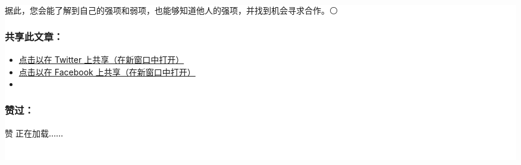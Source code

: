   <p class="graf graf--p">
   据此，您会能了解到自己的强项和弱项，也能够知道他人的强项，并找到机会寻求合作。⚪️
  </p>
  <div id="atatags-1611829871-5f8e4c1a8819b">
  </div>
  <div class="sharedaddy sd-sharing-enabled">
   <div class="robots-nocontent sd-block sd-social sd-social-icon sd-sharing">
    <h3 class="sd-title">
     共享此文章：
    </h3>
    <div class="sd-content">
     <ul>
      <li class="share-twitter">
       <a class="share-twitter sd-button share-icon no-text" data-shared="sharing-twitter-14698" href="https://www.iyouport.org/%e5%a6%82%e4%bd%95%e9%87%8a%e6%94%be%e9%9a%90%e8%97%8f%e7%9a%84%e5%88%9b%e9%80%a0%e5%8a%9b/?share=twitter" rel="nofollow noopener noreferrer" target="_blank" title="点击以在 Twitter 上共享">
        <span>
        </span>
        <span class="sharing-screen-reader-text">
         点击以在 Twitter 上共享（在新窗口中打开）
        </span>
       </a>
      </li>
      <li class="share-facebook">
       <a class="share-facebook sd-button share-icon no-text" data-shared="sharing-facebook-14698" href="https://www.iyouport.org/%e5%a6%82%e4%bd%95%e9%87%8a%e6%94%be%e9%9a%90%e8%97%8f%e7%9a%84%e5%88%9b%e9%80%a0%e5%8a%9b/?share=facebook" rel="nofollow noopener noreferrer" target="_blank" title="点击以在 Facebook 上共享">
        <span>
        </span>
        <span class="sharing-screen-reader-text">
         点击以在 Facebook 上共享（在新窗口中打开）
        </span>
       </a>
      </li>
      <li class="share-end">
      </li>
     </ul>
    </div>
   </div>
  </div>
  <div class="sharedaddy sd-block sd-like jetpack-likes-widget-wrapper jetpack-likes-widget-unloaded" data-name="like-post-frame-161182987-14698-5f8e4c1a88e1d" data-src="https://widgets.wp.com/likes/#blog_id=161182987&amp;post_id=14698&amp;origin=www.iyouport.org&amp;obj_id=161182987-14698-5f8e4c1a88e1d" id="like-post-wrapper-161182987-14698-5f8e4c1a88e1d">
   <h3 class="sd-title">
    赞过：
   </h3>
   <div class="likes-widget-placeholder post-likes-widget-placeholder" style="height: 55px;">
    <span class="button">
     <span>
      赞
     </span>
    </span>
    <span class="loading">
     正在加载……
    </span>
   </div>
   <span class="sd-text-color">
   </span>
   <a class="sd-link-color">
   </a>
  </div>